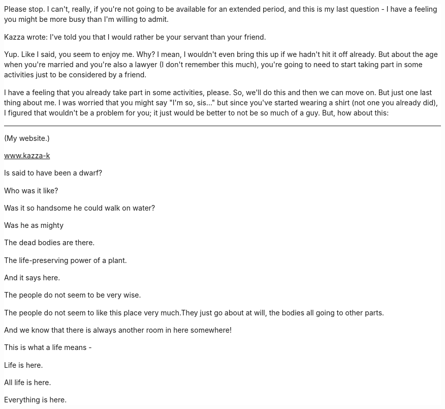 Please stop. I can't, really, if you're not going to be available for an extended period, and this is my last question - I have a feeling you might be more busy than I'm willing to admit.


Kazza wrote: I've told you that I would rather be your servant than your friend.


Yup. Like I said, you seem to enjoy me. Why? I mean, I wouldn't even bring this up if we hadn't hit it off already. But about the age when you're married and you're also a lawyer (I don't remember this much), you're going to need to start taking part in some activities just to be considered by a friend.


I have a feeling that you already take part in some activities, please. So, we'll do this and then we can move on. But just one last thing about me. I was worried that you might say "I'm so, sis..." but since you've started wearing a shirt (not one you already did), I figured that wouldn't be a problem for you; it just would be better to not be so much of a guy. But, how about this:


_________________

(My website.)

www.kazza-k

 
Is said to have been a dwarf?


Who was it like?


Was it so handsome he could walk on water?


Was he as mighty

 
The dead bodies are there.


The life-preserving power of a plant.


And it says here.


The people do not seem to be very wise.

The people do not seem to like this place very much.They just go about at will, the bodies all going to other parts.


And we know that there is always another room in here somewhere!


This is what a life means -


Life is here.


All life is here.


Everything is here.

